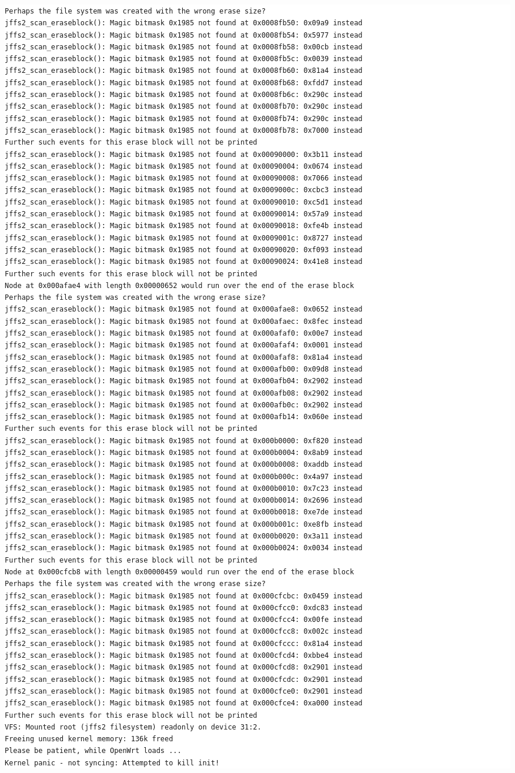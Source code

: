     Perhaps the file system was created with the wrong erase size?
    jffs2_scan_eraseblock(): Magic bitmask 0x1985 not found at 0x0008fb50: 0x09a9 instead
    jffs2_scan_eraseblock(): Magic bitmask 0x1985 not found at 0x0008fb54: 0x5977 instead
    jffs2_scan_eraseblock(): Magic bitmask 0x1985 not found at 0x0008fb58: 0x00cb instead
    jffs2_scan_eraseblock(): Magic bitmask 0x1985 not found at 0x0008fb5c: 0x0039 instead
    jffs2_scan_eraseblock(): Magic bitmask 0x1985 not found at 0x0008fb60: 0x81a4 instead
    jffs2_scan_eraseblock(): Magic bitmask 0x1985 not found at 0x0008fb68: 0xfdd7 instead
    jffs2_scan_eraseblock(): Magic bitmask 0x1985 not found at 0x0008fb6c: 0x290c instead
    jffs2_scan_eraseblock(): Magic bitmask 0x1985 not found at 0x0008fb70: 0x290c instead
    jffs2_scan_eraseblock(): Magic bitmask 0x1985 not found at 0x0008fb74: 0x290c instead
    jffs2_scan_eraseblock(): Magic bitmask 0x1985 not found at 0x0008fb78: 0x7000 instead
    Further such events for this erase block will not be printed
    jffs2_scan_eraseblock(): Magic bitmask 0x1985 not found at 0x00090000: 0x3b11 instead
    jffs2_scan_eraseblock(): Magic bitmask 0x1985 not found at 0x00090004: 0x0674 instead
    jffs2_scan_eraseblock(): Magic bitmask 0x1985 not found at 0x00090008: 0x7066 instead
    jffs2_scan_eraseblock(): Magic bitmask 0x1985 not found at 0x0009000c: 0xcbc3 instead
    jffs2_scan_eraseblock(): Magic bitmask 0x1985 not found at 0x00090010: 0xc5d1 instead
    jffs2_scan_eraseblock(): Magic bitmask 0x1985 not found at 0x00090014: 0x57a9 instead
    jffs2_scan_eraseblock(): Magic bitmask 0x1985 not found at 0x00090018: 0xfe4b instead
    jffs2_scan_eraseblock(): Magic bitmask 0x1985 not found at 0x0009001c: 0x8727 instead
    jffs2_scan_eraseblock(): Magic bitmask 0x1985 not found at 0x00090020: 0xf093 instead
    jffs2_scan_eraseblock(): Magic bitmask 0x1985 not found at 0x00090024: 0x41e8 instead
    Further such events for this erase block will not be printed
    Node at 0x000afae4 with length 0x00000652 would run over the end of the erase block
    Perhaps the file system was created with the wrong erase size?
    jffs2_scan_eraseblock(): Magic bitmask 0x1985 not found at 0x000afae8: 0x0652 instead
    jffs2_scan_eraseblock(): Magic bitmask 0x1985 not found at 0x000afaec: 0x8fec instead
    jffs2_scan_eraseblock(): Magic bitmask 0x1985 not found at 0x000afaf0: 0x00e7 instead
    jffs2_scan_eraseblock(): Magic bitmask 0x1985 not found at 0x000afaf4: 0x0001 instead
    jffs2_scan_eraseblock(): Magic bitmask 0x1985 not found at 0x000afaf8: 0x81a4 instead
    jffs2_scan_eraseblock(): Magic bitmask 0x1985 not found at 0x000afb00: 0x09d8 instead
    jffs2_scan_eraseblock(): Magic bitmask 0x1985 not found at 0x000afb04: 0x2902 instead
    jffs2_scan_eraseblock(): Magic bitmask 0x1985 not found at 0x000afb08: 0x2902 instead
    jffs2_scan_eraseblock(): Magic bitmask 0x1985 not found at 0x000afb0c: 0x2902 instead
    jffs2_scan_eraseblock(): Magic bitmask 0x1985 not found at 0x000afb14: 0x060e instead
    Further such events for this erase block will not be printed
    jffs2_scan_eraseblock(): Magic bitmask 0x1985 not found at 0x000b0000: 0xf820 instead
    jffs2_scan_eraseblock(): Magic bitmask 0x1985 not found at 0x000b0004: 0x8ab9 instead
    jffs2_scan_eraseblock(): Magic bitmask 0x1985 not found at 0x000b0008: 0xaddb instead
    jffs2_scan_eraseblock(): Magic bitmask 0x1985 not found at 0x000b000c: 0x4a97 instead
    jffs2_scan_eraseblock(): Magic bitmask 0x1985 not found at 0x000b0010: 0x7c23 instead
    jffs2_scan_eraseblock(): Magic bitmask 0x1985 not found at 0x000b0014: 0x2696 instead
    jffs2_scan_eraseblock(): Magic bitmask 0x1985 not found at 0x000b0018: 0xe7de instead
    jffs2_scan_eraseblock(): Magic bitmask 0x1985 not found at 0x000b001c: 0xe8fb instead
    jffs2_scan_eraseblock(): Magic bitmask 0x1985 not found at 0x000b0020: 0x3a11 instead
    jffs2_scan_eraseblock(): Magic bitmask 0x1985 not found at 0x000b0024: 0x0034 instead
    Further such events for this erase block will not be printed
    Node at 0x000cfcb8 with length 0x00000459 would run over the end of the erase block
    Perhaps the file system was created with the wrong erase size?
    jffs2_scan_eraseblock(): Magic bitmask 0x1985 not found at 0x000cfcbc: 0x0459 instead
    jffs2_scan_eraseblock(): Magic bitmask 0x1985 not found at 0x000cfcc0: 0xdc83 instead
    jffs2_scan_eraseblock(): Magic bitmask 0x1985 not found at 0x000cfcc4: 0x00fe instead
    jffs2_scan_eraseblock(): Magic bitmask 0x1985 not found at 0x000cfcc8: 0x002c instead
    jffs2_scan_eraseblock(): Magic bitmask 0x1985 not found at 0x000cfccc: 0x81a4 instead
    jffs2_scan_eraseblock(): Magic bitmask 0x1985 not found at 0x000cfcd4: 0xbbe4 instead
    jffs2_scan_eraseblock(): Magic bitmask 0x1985 not found at 0x000cfcd8: 0x2901 instead
    jffs2_scan_eraseblock(): Magic bitmask 0x1985 not found at 0x000cfcdc: 0x2901 instead
    jffs2_scan_eraseblock(): Magic bitmask 0x1985 not found at 0x000cfce0: 0x2901 instead
    jffs2_scan_eraseblock(): Magic bitmask 0x1985 not found at 0x000cfce4: 0xa000 instead
    Further such events for this erase block will not be printed
    VFS: Mounted root (jffs2 filesystem) readonly on device 31:2.
    Freeing unused kernel memory: 136k freed
    Please be patient, while OpenWrt loads ...
    Kernel panic - not syncing: Attempted to kill init!